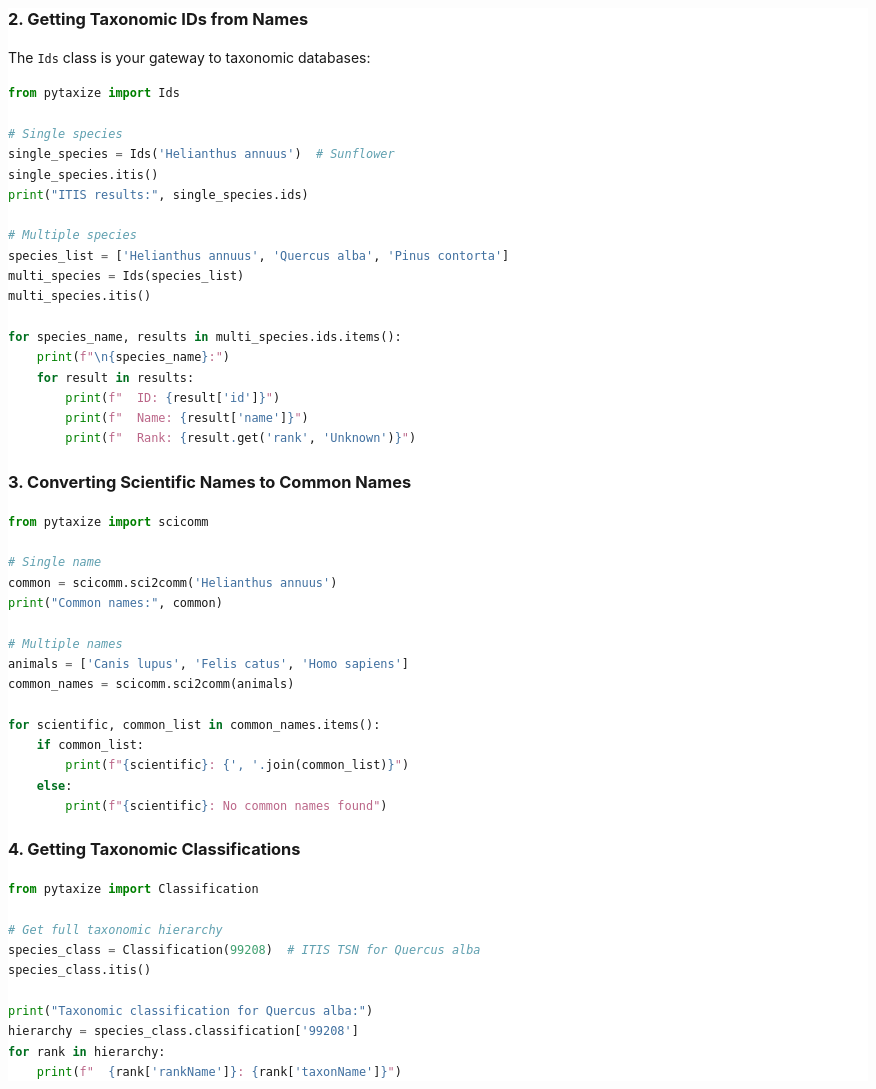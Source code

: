 ### 2. Getting Taxonomic IDs from Names

The `Ids` class is your gateway to taxonomic databases:

```python
from pytaxize import Ids

# Single species
single_species = Ids('Helianthus annuus')  # Sunflower
single_species.itis()
print("ITIS results:", single_species.ids)

# Multiple species
species_list = ['Helianthus annuus', 'Quercus alba', 'Pinus contorta']
multi_species = Ids(species_list)
multi_species.itis()

for species_name, results in multi_species.ids.items():
    print(f"\n{species_name}:")
    for result in results:
        print(f"  ID: {result['id']}")
        print(f"  Name: {result['name']}")
        print(f"  Rank: {result.get('rank', 'Unknown')}")
```

### 3. Converting Scientific Names to Common Names

```python
from pytaxize import scicomm

# Single name
common = scicomm.sci2comm('Helianthus annuus')
print("Common names:", common)

# Multiple names
animals = ['Canis lupus', 'Felis catus', 'Homo sapiens']
common_names = scicomm.sci2comm(animals)

for scientific, common_list in common_names.items():
    if common_list:
        print(f"{scientific}: {', '.join(common_list)}")
    else:
        print(f"{scientific}: No common names found")
```

### 4. Getting Taxonomic Classifications

```python
from pytaxize import Classification

# Get full taxonomic hierarchy
species_class = Classification(99208)  # ITIS TSN for Quercus alba
species_class.itis()

print("Taxonomic classification for Quercus alba:")
hierarchy = species_class.classification['99208']
for rank in hierarchy:
    print(f"  {rank['rankName']}: {rank['taxonName']}")
```

